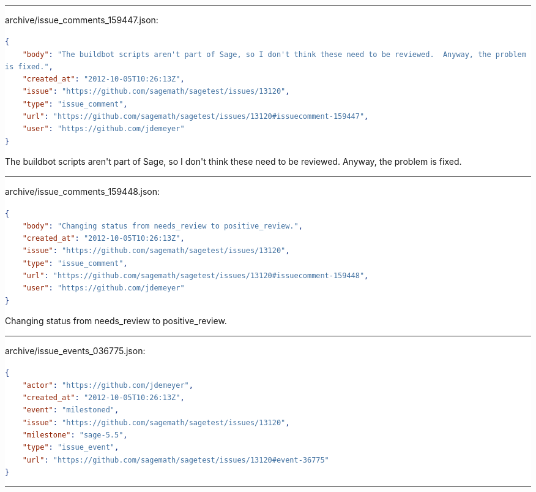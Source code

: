 

---

archive/issue_comments_159447.json:
```json
{
    "body": "The buildbot scripts aren't part of Sage, so I don't think these need to be reviewed.  Anyway, the problem is fixed.",
    "created_at": "2012-10-05T10:26:13Z",
    "issue": "https://github.com/sagemath/sagetest/issues/13120",
    "type": "issue_comment",
    "url": "https://github.com/sagemath/sagetest/issues/13120#issuecomment-159447",
    "user": "https://github.com/jdemeyer"
}
```

The buildbot scripts aren't part of Sage, so I don't think these need to be reviewed.  Anyway, the problem is fixed.



---

archive/issue_comments_159448.json:
```json
{
    "body": "Changing status from needs_review to positive_review.",
    "created_at": "2012-10-05T10:26:13Z",
    "issue": "https://github.com/sagemath/sagetest/issues/13120",
    "type": "issue_comment",
    "url": "https://github.com/sagemath/sagetest/issues/13120#issuecomment-159448",
    "user": "https://github.com/jdemeyer"
}
```

Changing status from needs_review to positive_review.



---

archive/issue_events_036775.json:
```json
{
    "actor": "https://github.com/jdemeyer",
    "created_at": "2012-10-05T10:26:13Z",
    "event": "milestoned",
    "issue": "https://github.com/sagemath/sagetest/issues/13120",
    "milestone": "sage-5.5",
    "type": "issue_event",
    "url": "https://github.com/sagemath/sagetest/issues/13120#event-36775"
}
```



---

